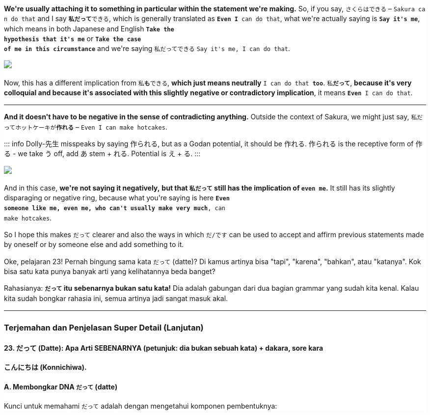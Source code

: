 
**We're usually attaching it to something in particular within the statement we're making.** So, if you say, <code>さくらはできる</code> – <code>Sakura can do that</code> and I say <code>**私だって**できる</code>, which is generally translated as <code>**Even I** can do that</code>, what we're actually saying is <code>**Say it's me**</code>, which means in both Japanese and English <code>**Take the hypothesis that it's me**</code> or <code>**Take the case of me in this circumstance**</code> and we're saying <code>私だってできる</code> <code>Say it's me, I can do that</code>.

![](image722.webp)

Now, this has a different implication from <code>私**も**できる</code>, **which just means neutrally** <code>I can do that **too**</code>. <code>私**だって**</code>, **because it's very colloquial and because it's associated with this slightly** **negative or contradictory implication**, it means <code>**Even** I can do that</code>.

---

**And it doesn't have to be negative in the sense of contradicting anything.** Outside the context of Sakura, we might just say, <code>私だってホットケーキが**作れる**</code> – <code>Even I can make hotcakes</code>.

::: info
Dolly-先生 misspeaks by saying 作られる, but as a Godan potential, it should be 作れる. 作られる is the receptive form of 作る - we take う off, add あ stem + れる. Potential is え + る.
:::

![](image424.webp)

And in this case, **we're not saying it negatively,** **but that <code>私だって</code> still has the implication of <code>even me</code>.** It still has its slightly disparaging or negative ring, because what you're saying is here <code>**Even someone like me, even me, who can't usually make very much**, can make hotcakes</code>.

So I hope this makes <code>だって</code> clearer and also the ways in which <code>だ/です</code> can be used to accept and affirm previous statements made by oneself or by someone else and add something to it.

Oke, pelajaran 23! Pernah bingung sama kata `だって` (datte)? Di kamus artinya bisa "tapi", "karena", "bahkan", atau "katanya". Kok bisa satu kata punya banyak arti yang kelihatannya beda banget?

Rahasianya: **`だって` itu sebenarnya bukan satu kata!** Dia adalah gabungan dari dua bagian grammar yang sudah kita kenal. Kalau kita sudah bongkar rahasia ini, semua artinya jadi sangat masuk akal.

---

### **Terjemahan dan Penjelasan Super Detail (Lanjutan)**

#### **23. だって (Datte): Apa Arti SEBENARNYA (petunjuk: dia bukan sebuah kata) + dakara, sore kara**

**こんにちは (Konnichiwa).**

#### **A. Membongkar DNA `だって` (datte)**

Kunci untuk memahami `だって` adalah dengan mengetahui komponen pembentuknya:
